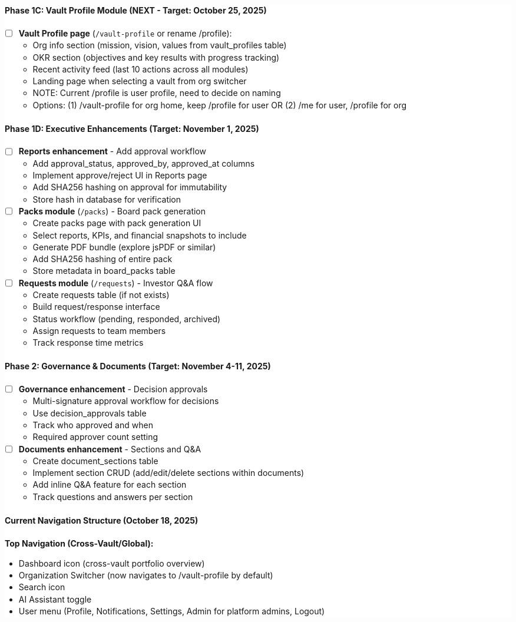 #### Phase 1C: Vault Profile Module (NEXT - Target: October 25, 2025)
- [ ] **Vault Profile page** (`/vault-profile` or rename /profile):
  - Org info section (mission, vision, values from vault_profiles table)
  - OKR section (objectives and key results with progress tracking)
  - Recent activity feed (last 10 actions across all modules)
  - Landing page when selecting a vault from org switcher
  - NOTE: Current /profile is user profile, need to decide on naming
  - Options: (1) /vault-profile for org home, keep /profile for user OR (2) /me for user, /profile for org

#### Phase 1D: Executive Enhancements (Target: November 1, 2025)
- [ ] **Reports enhancement** - Add approval workflow
  - Add approval_status, approved_by, approved_at columns
  - Implement approve/reject UI in Reports page
  - Add SHA256 hashing on approval for immutability
  - Store hash in database for verification
- [ ] **Packs module** (`/packs`) - Board pack generation
  - Create packs page with pack generation UI
  - Select reports, KPIs, and financial snapshots to include
  - Generate PDF bundle (explore jsPDF or similar)
  - Add SHA256 hashing of entire pack
  - Store metadata in board_packs table
- [ ] **Requests module** (`/requests`) - Investor Q&A flow
  - Create requests table (if not exists)
  - Build request/response interface
  - Status workflow (pending, responded, archived)
  - Assign requests to team members
  - Track response time metrics

#### Phase 2: Governance & Documents (Target: November 4-11, 2025)
- [ ] **Governance enhancement** - Decision approvals
  - Multi-signature approval workflow for decisions
  - Use decision_approvals table
  - Track who approved and when
  - Required approver count setting
- [ ] **Documents enhancement** - Sections and Q&A
  - Create document_sections table
  - Implement section CRUD (add/edit/delete sections within documents)
  - Add inline Q&A feature for each section
  - Track questions and answers per section

#### Current Navigation Structure (October 18, 2025)
**Top Navigation (Cross-Vault/Global):**
- Dashboard icon (cross-vault portfolio overview)
- Organization Switcher (now navigates to /vault-profile by default)
- Search icon
- AI Assistant toggle
- User menu (Profile, Notifications, Settings, Admin for platform admins, Logout)
